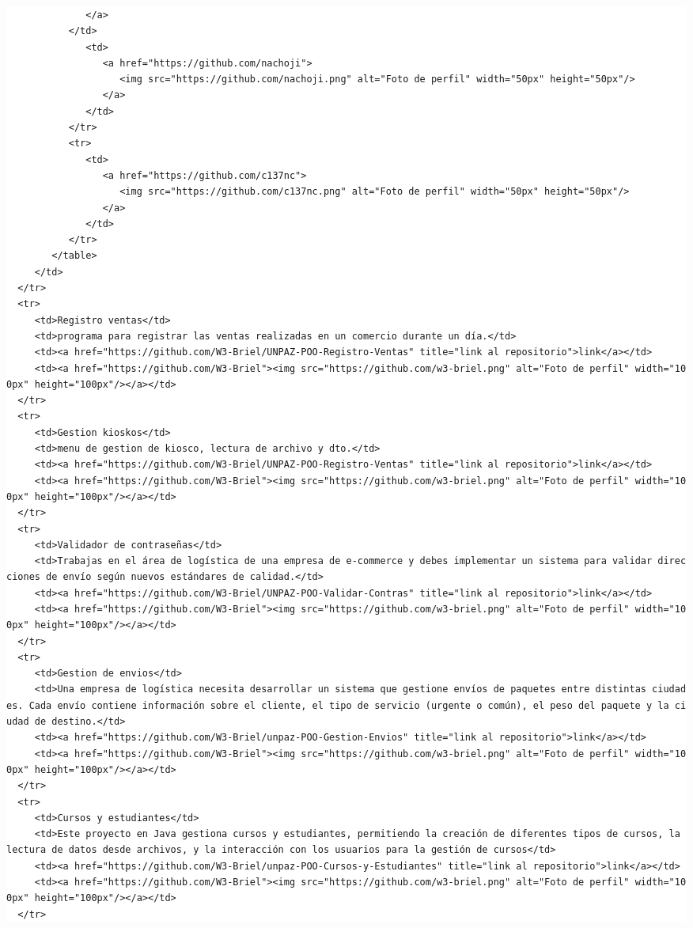                   </a>
               </td>   
                  <td>
                     <a href="https://github.com/nachoji">
                        <img src="https://github.com/nachoji.png" alt="Foto de perfil" width="50px" height="50px"/>
                     </a>
                  </td>
               </tr>
               <tr>
                  <td>
                     <a href="https://github.com/c137nc">
                        <img src="https://github.com/c137nc.png" alt="Foto de perfil" width="50px" height="50px"/>
                     </a>
                  </td>
               </tr>
            </table>
         </td>
      </tr>
      <tr>
         <td>Registro ventas</td>
         <td>programa para registrar las ventas realizadas en un comercio durante un día.</td>
         <td><a href="https://github.com/W3-Briel/UNPAZ-POO-Registro-Ventas" title="link al repositorio">link</a></td>
         <td><a href="https://github.com/W3-Briel"><img src="https://github.com/w3-briel.png" alt="Foto de perfil" width="100px" height="100px"/></a></td>
      </tr>
      <tr>
         <td>Gestion kioskos</td>
         <td>menu de gestion de kiosco, lectura de archivo y dto.</td>
         <td><a href="https://github.com/W3-Briel/UNPAZ-POO-Registro-Ventas" title="link al repositorio">link</a></td>
         <td><a href="https://github.com/W3-Briel"><img src="https://github.com/w3-briel.png" alt="Foto de perfil" width="100px" height="100px"/></a></td>
      </tr>
      <tr>
         <td>Validador de contraseñas</td>
         <td>Trabajas en el área de logística de una empresa de e-commerce y debes implementar un sistema para validar direcciones de envío según nuevos estándares de calidad.</td>
         <td><a href="https://github.com/W3-Briel/UNPAZ-POO-Validar-Contras" title="link al repositorio">link</a></td>
         <td><a href="https://github.com/W3-Briel"><img src="https://github.com/w3-briel.png" alt="Foto de perfil" width="100px" height="100px"/></a></td>
      </tr>
      <tr>
         <td>Gestion de envios</td>
         <td>Una empresa de logística necesita desarrollar un sistema que gestione envíos de paquetes entre distintas ciudades. Cada envío contiene información sobre el cliente, el tipo de servicio (urgente o común), el peso del paquete y la ciudad de destino.</td>
         <td><a href="https://github.com/W3-Briel/unpaz-POO-Gestion-Envios" title="link al repositorio">link</a></td>
         <td><a href="https://github.com/W3-Briel"><img src="https://github.com/w3-briel.png" alt="Foto de perfil" width="100px" height="100px"/></a></td>
      </tr>
      <tr>
         <td>Cursos y estudiantes</td>
         <td>Este proyecto en Java gestiona cursos y estudiantes, permitiendo la creación de diferentes tipos de cursos, la lectura de datos desde archivos, y la interacción con los usuarios para la gestión de cursos</td>
         <td><a href="https://github.com/W3-Briel/unpaz-POO-Cursos-y-Estudiantes" title="link al repositorio">link</a></td>
         <td><a href="https://github.com/W3-Briel"><img src="https://github.com/w3-briel.png" alt="Foto de perfil" width="100px" height="100px"/></a></td>
      </tr>
   </tbody>